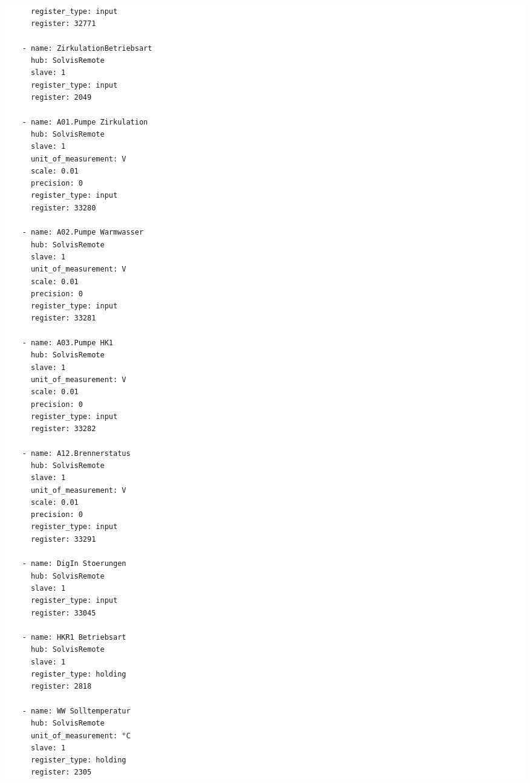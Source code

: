 ```
      register_type: input
      register: 32771

    - name: ZirkulationBetriebsart
      hub: SolvisRemote 
      slave: 1
      register_type: input
      register: 2049

    - name: A01.Pumpe Zirkulation
      hub: SolvisRemote 
      slave: 1
      unit_of_measurement: V
      scale: 0.01
      precision: 0
      register_type: input
      register: 33280
 
    - name: A02.Pumpe Warmwasser
      hub: SolvisRemote 
      slave: 1
      unit_of_measurement: V
      scale: 0.01
      precision: 0
      register_type: input
      register: 33281

    - name: A03.Pumpe HK1
      hub: SolvisRemote 
      slave: 1
      unit_of_measurement: V
      scale: 0.01
      precision: 0
      register_type: input
      register: 33282

    - name: A12.Brennerstatus
      hub: SolvisRemote 
      slave: 1
      unit_of_measurement: V
      scale: 0.01
      precision: 0
      register_type: input
      register: 33291

    - name: DigIn Stoerungen
      hub: SolvisRemote 
      slave: 1
      register_type: input
      register: 33045
     
    - name: HKR1 Betriebsart
      hub: SolvisRemote 
      slave: 1
      register_type: holding
      register: 2818
      
    - name: WW Solltemperatur
      hub: SolvisRemote 
      unit_of_measurement: °C
      slave: 1
      register_type: holding
      register: 2305
```